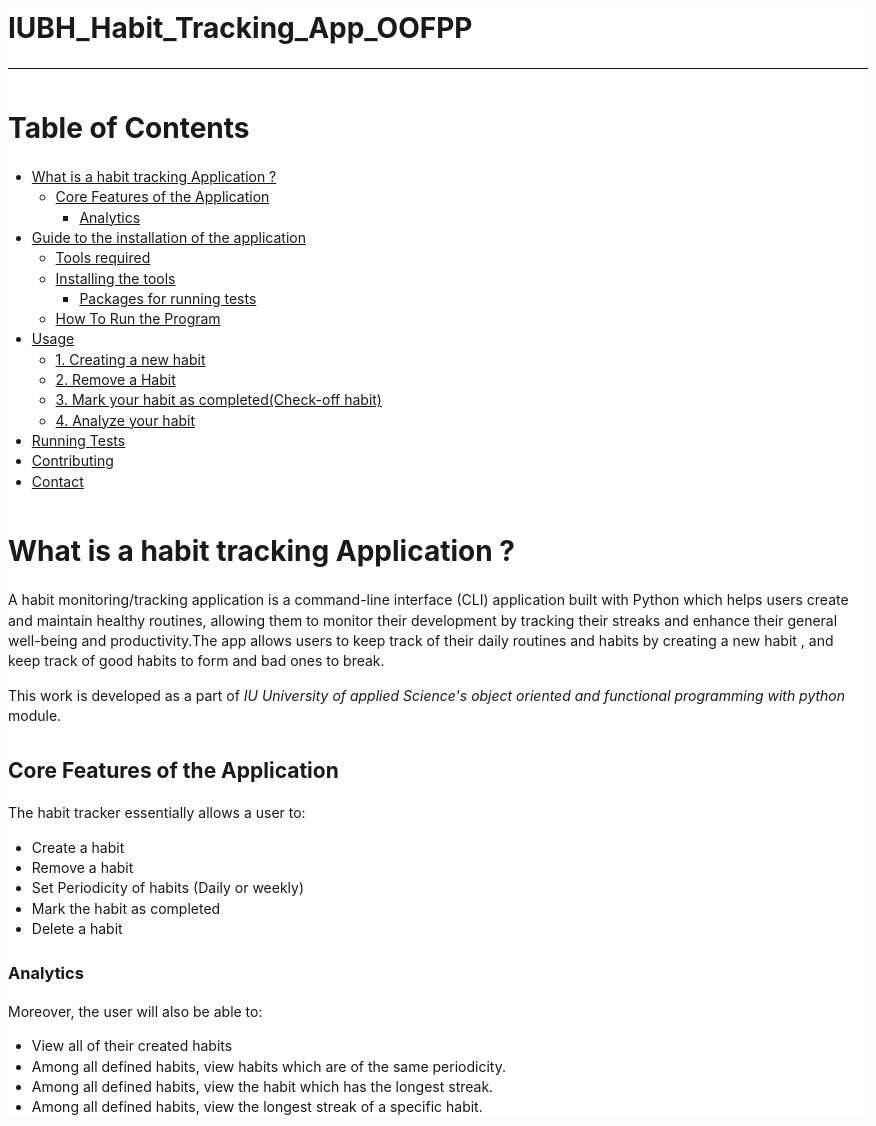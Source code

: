 # IUBH_Habit_Tracking_App_OOFPP
***
# Table of Contents
- [What is a habit tracking Application ?](#What-is-a-habit-tracking-Application-?)
  * [Core Features of the Application](#Core-Features-of-the-Application)
    + [Analytics](#Analytics)
- [Guide to the installation of the application](#Guide-to-the-installation-of-the-application)
  * [Tools required ](#Tools-required)
  * [Installing the tools](#Installing-the-tools)
    + [Packages for running tests](#packages-for-running-tests)
  * [How To Run the Program](#how-to-run-the-program)
- [Usage](#usage)
  * [1. Creating a new habit](#1.-Creating-a-new-habit)
  * [2. Remove a Habit](#2.-Remove-a-Habit)
  * [3. Mark your habit as completed(Check-off habit)](#3.-Mark-your-habit-as-completed-(Check-offhabit))
  * [4. Analyze your habit](#4.-Analyze-your-habit)
- [Running Tests](#running-tests)
- [Contributing](#contributing)
- [Contact](#contact)

# What is a habit tracking Application ?

 A habit monitoring/tracking application is a command-line interface (CLI) application built with Python which helps users create and maintain healthy routines, allowing them to monitor their development by tracking their streaks and enhance their general well-being and productivity.The app allows users to keep track of their daily routines and habits by creating a new habit , and keep track of good habits to form and bad ones to break.

 This work is developed as  a part of *IU University of applied Science's* *object oriented and functional programming with python* module.


## Core Features of the Application
The habit tracker essentially allows a user to:

* Create a habit 
* Remove a habit 
* Set Periodicity of habits (Daily or weekly)
* Mark the habit as completed
* Delete a habit

### Analytics
Moreover, the user will also be able to:
* View all of their created habits
* Among all defined habits, view habits which are of the same periodicity.
* Among all defined habits, view the habit which has the longest streak.
* Among all defined habits, view the longest streak of a specific habit.
